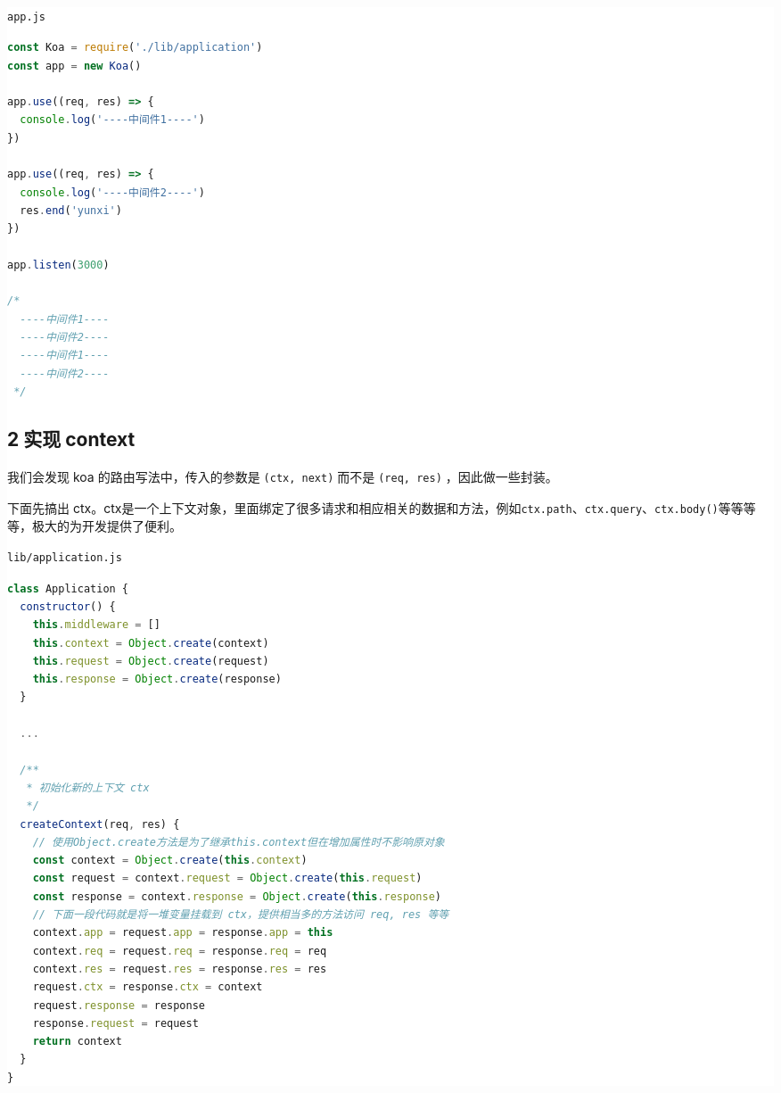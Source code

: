 `app.js`

```js
const Koa = require('./lib/application')
const app = new Koa()

app.use((req, res) => {
  console.log('----中间件1----')
})

app.use((req, res) => {
  console.log('----中间件2----')
  res.end('yunxi')
})

app.listen(3000)

/*
  ----中间件1----
  ----中间件2----
  ----中间件1----
  ----中间件2----
 */
```



## 2 实现 context

我们会发现 koa 的路由写法中，传入的参数是 `(ctx, next)` 而不是 `(req, res)` ，因此做一些封装。

下面先搞出 ctx。ctx是一个上下文对象，里面绑定了很多请求和相应相关的数据和方法，例如`ctx.path`、`ctx.query`、`ctx.body()`等等等等，极大的为开发提供了便利。

`lib/application.js`

```js
class Application {
  constructor() {
    this.middleware = []
    this.context = Object.create(context)
    this.request = Object.create(request)
    this.response = Object.create(response)
  }
	 
  ...

  /**
   * 初始化新的上下文 ctx
   */
  createContext(req, res) {
    // 使用Object.create方法是为了继承this.context但在增加属性时不影响原对象
    const context = Object.create(this.context)
    const request = context.request = Object.create(this.request)
    const response = context.response = Object.create(this.response)
    // 下面一段代码就是将一堆变量挂载到 ctx，提供相当多的方法访问 req, res 等等
    context.app = request.app = response.app = this
    context.req = request.req = response.req = req
    context.res = request.res = response.res = res
    request.ctx = response.ctx = context
    request.response = response
    response.request = request
    return context
  }
}
```
